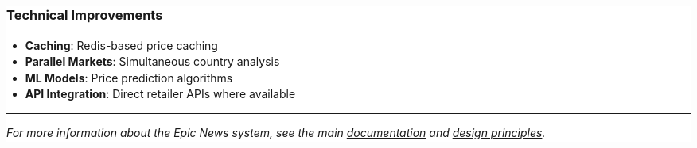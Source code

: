 ### Technical Improvements

- **Caching**: Redis-based price caching
- **Parallel Markets**: Simultaneous country analysis
- **ML Models**: Price prediction algorithms
- **API Integration**: Direct retailer APIs where available

---

*For more information about the Epic News system, see the main [documentation](./README.md) and [design principles](./DESIGN_PRINCIPLES.md).*
